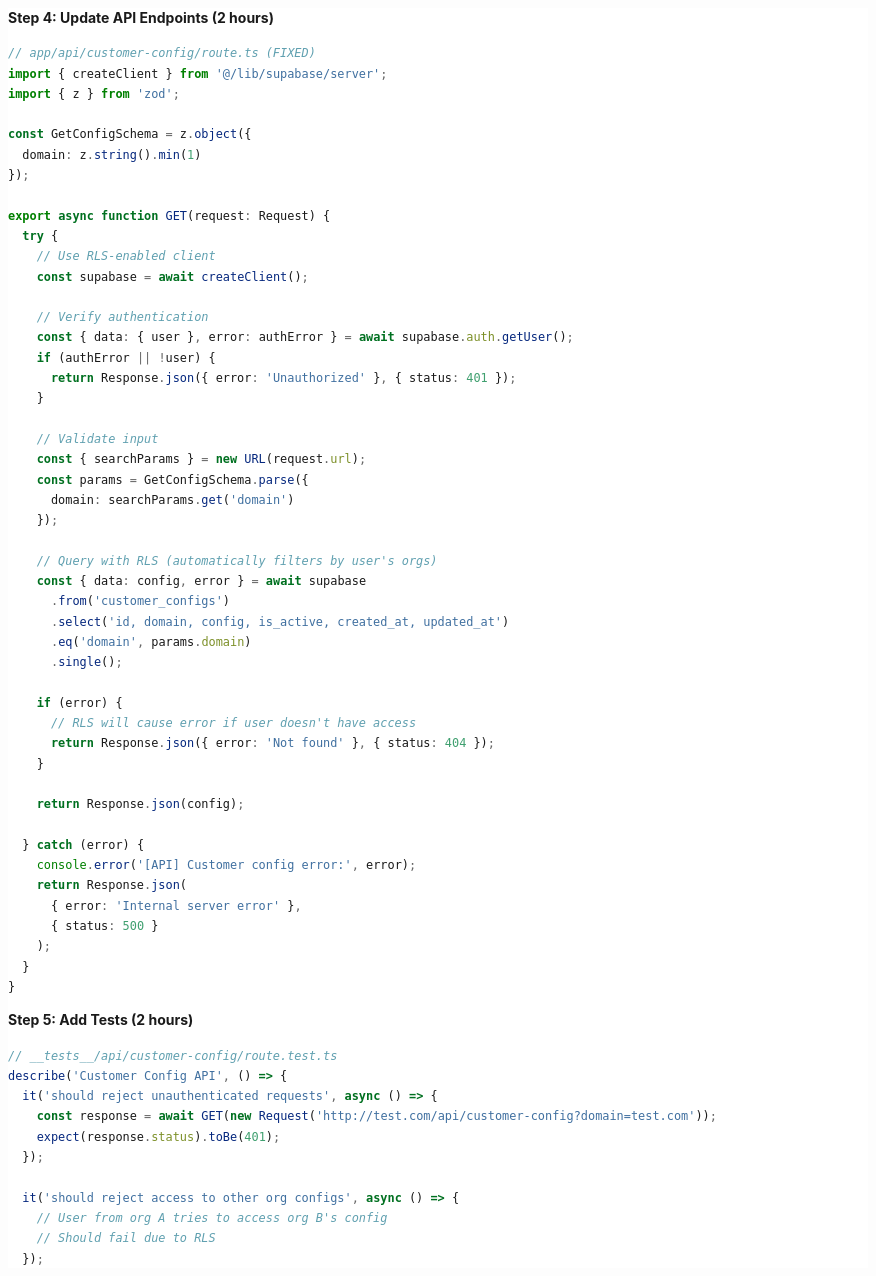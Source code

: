 **Step 4: Update API Endpoints (2 hours)**
```typescript
// app/api/customer-config/route.ts (FIXED)
import { createClient } from '@/lib/supabase/server';
import { z } from 'zod';

const GetConfigSchema = z.object({
  domain: z.string().min(1)
});

export async function GET(request: Request) {
  try {
    // Use RLS-enabled client
    const supabase = await createClient();

    // Verify authentication
    const { data: { user }, error: authError } = await supabase.auth.getUser();
    if (authError || !user) {
      return Response.json({ error: 'Unauthorized' }, { status: 401 });
    }

    // Validate input
    const { searchParams } = new URL(request.url);
    const params = GetConfigSchema.parse({
      domain: searchParams.get('domain')
    });

    // Query with RLS (automatically filters by user's orgs)
    const { data: config, error } = await supabase
      .from('customer_configs')
      .select('id, domain, config, is_active, created_at, updated_at')
      .eq('domain', params.domain)
      .single();

    if (error) {
      // RLS will cause error if user doesn't have access
      return Response.json({ error: 'Not found' }, { status: 404 });
    }

    return Response.json(config);

  } catch (error) {
    console.error('[API] Customer config error:', error);
    return Response.json(
      { error: 'Internal server error' },
      { status: 500 }
    );
  }
}
```

**Step 5: Add Tests (2 hours)**
```typescript
// __tests__/api/customer-config/route.test.ts
describe('Customer Config API', () => {
  it('should reject unauthenticated requests', async () => {
    const response = await GET(new Request('http://test.com/api/customer-config?domain=test.com'));
    expect(response.status).toBe(401);
  });

  it('should reject access to other org configs', async () => {
    // User from org A tries to access org B's config
    // Should fail due to RLS
  });

```